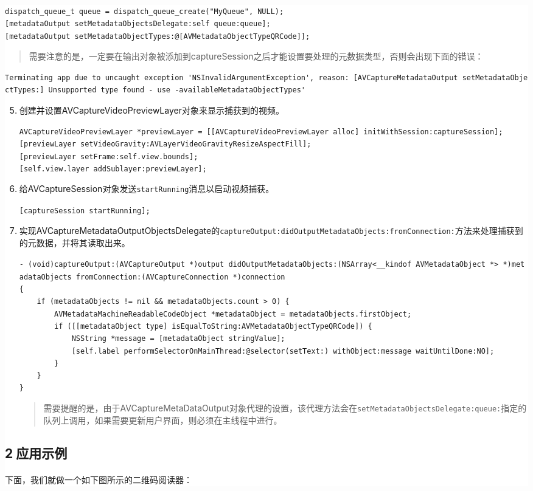    ```
   dispatch_queue_t queue = dispatch_queue_create("MyQueue", NULL);
   [metadataOutput setMetadataObjectsDelegate:self queue:queue];
   [metadataOutput setMetadataObjectTypes:@[AVMetadataObjectTypeQRCode]];
   ```

   > 需要注意的是，一定要在输出对象被添加到captureSession之后才能设置要处理的元数据类型，否则会出现下面的错误：

   ```
   Terminating app due to uncaught exception 'NSInvalidArgumentException', reason: [AVCaptureMetadataOutput setMetadataObjectTypes:] Unsupported type found - use -availableMetadataObjectTypes'
   ```

5. 创建并设置AVCaptureVideoPreviewLayer对象来显示捕获到的视频。

   ```
   AVCaptureVideoPreviewLayer *previewLayer = [[AVCaptureVideoPreviewLayer alloc] initWithSession:captureSession];
   [previewLayer setVideoGravity:AVLayerVideoGravityResizeAspectFill];
   [previewLayer setFrame:self.view.bounds];
   [self.view.layer addSublayer:previewLayer];
   ```

6. 给AVCaptureSession对象发送`startRunning`消息以启动视频捕获。

   ```
   [captureSession startRunning];
   ```

7. 实现AVCaptureMetadataOutputObjectsDelegate的`captureOutput:didOutputMetadataObjects:fromConnection:`方法来处理捕获到的元数据，并将其读取出来。

   ```
   - (void)captureOutput:(AVCaptureOutput *)output didOutputMetadataObjects:(NSArray<__kindof AVMetadataObject *> *)metadataObjects fromConnection:(AVCaptureConnection *)connection
   {
       if (metadataObjects != nil && metadataObjects.count > 0) {
           AVMetadataMachineReadableCodeObject *metadataObject = metadataObjects.firstObject;
           if ([[metadataObject type] isEqualToString:AVMetadataObjectTypeQRCode]) {
               NSString *message = [metadataObject stringValue];
               [self.label performSelectorOnMainThread:@selector(setText:) withObject:message waitUntilDone:NO];
           }
       }
   }
   ```

   > 需要提醒的是，由于AVCaptureMetaDataOutput对象代理的设置，该代理方法会在`setMetadataObjectsDelegate:queue:`指定的队列上调用，如果需要更新用户界面，则必须在主线程中进行。

## 2 应用示例

下面，我们就做一个如下图所示的二维码阅读器：
